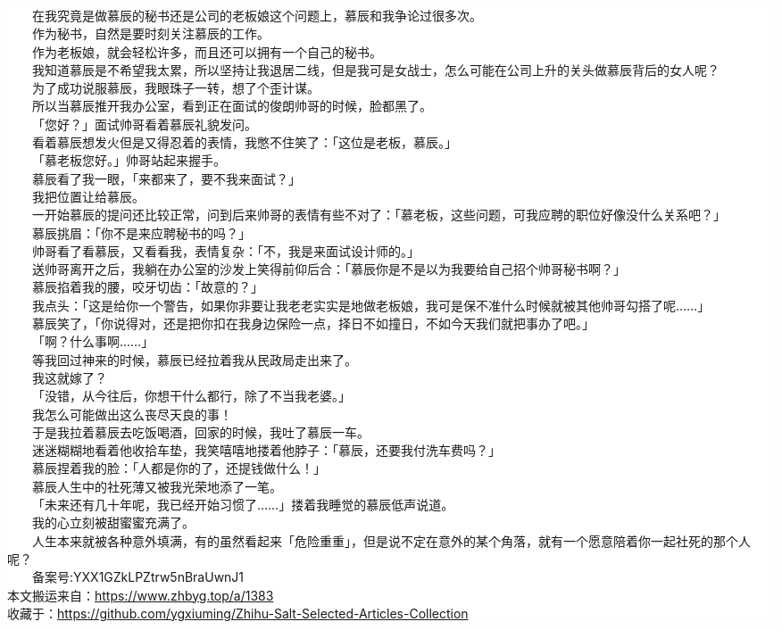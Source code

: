 &emsp;&emsp;在我究竟是做慕辰的秘书还是公司的老板娘这个问题上，慕辰和我争论过很多次。  
&emsp;&emsp;作为秘书，自然是要时刻关注慕辰的工作。  
&emsp;&emsp;作为老板娘，就会轻松许多，而且还可以拥有一个自己的秘书。  
&emsp;&emsp;我知道慕辰是不希望我太累，所以坚持让我退居二线，但是我可是女战士，怎么可能在公司上升的关头做慕辰背后的女人呢？  
&emsp;&emsp;为了成功说服慕辰，我眼珠子一转，想了个歪计谋。  
&emsp;&emsp;所以当慕辰推开我办公室，看到正在面试的俊朗帅哥的时候，脸都黑了。  
&emsp;&emsp;「您好？」面试帅哥看着慕辰礼貌发问。  
&emsp;&emsp;看着慕辰想发火但是又得忍着的表情，我憋不住笑了：「这位是老板，慕辰。」  
&emsp;&emsp;「慕老板您好。」帅哥站起来握手。  
&emsp;&emsp;慕辰看了我一眼，「来都来了，要不我来面试？」  
&emsp;&emsp;我把位置让给慕辰。  
&emsp;&emsp;一开始慕辰的提问还比较正常，问到后来帅哥的表情有些不对了：「慕老板，这些问题，可我应聘的职位好像没什么关系吧？」  
&emsp;&emsp;慕辰挑眉：「你不是来应聘秘书的吗？」  
&emsp;&emsp;帅哥看了看慕辰，又看看我，表情复杂：「不，我是来面试设计师的。」  
&emsp;&emsp;送帅哥离开之后，我躺在办公室的沙发上笑得前仰后合：「慕辰你是不是以为我要给自己招个帅哥秘书啊？」  
&emsp;&emsp;慕辰掐着我的腰，咬牙切齿：「故意的？」  
&emsp;&emsp;我点头：「这是给你一个警告，如果你非要让我老老实实是地做老板娘，我可是保不准什么时候就被其他帅哥勾搭了呢……」  
&emsp;&emsp;慕辰笑了，「你说得对，还是把你扣在我身边保险一点，择日不如撞日，不如今天我们就把事办了吧。」  
&emsp;&emsp;「啊？什么事啊……」  
&emsp;&emsp;等我回过神来的时候，慕辰已经拉着我从民政局走出来了。  
&emsp;&emsp;我这就嫁了？  
&emsp;&emsp;「没错，从今往后，你想干什么都行，除了不当我老婆。」  
&emsp;&emsp;我怎么可能做出这么丧尽天良的事！  
&emsp;&emsp;于是我拉着慕辰去吃饭喝酒，回家的时候，我吐了慕辰一车。  
&emsp;&emsp;迷迷糊糊地看着他收拾车垫，我笑嘻嘻地搂着他脖子：「慕辰，还要我付洗车费吗？」  
&emsp;&emsp;慕辰捏着我的脸：「人都是你的了，还提钱做什么！」  
&emsp;&emsp;慕辰人生中的社死薄又被我光荣地添了一笔。  
&emsp;&emsp;「未来还有几十年呢，我已经开始习惯了……」搂着我睡觉的慕辰低声说道。  
&emsp;&emsp;我的心立刻被甜蜜蜜充满了。  
&emsp;&emsp;人生本来就被各种意外填满，有的虽然看起来「危险重重」，但是说不定在意外的某个角落，就有一个愿意陪着你一起社死的那个人呢？  
&emsp;&emsp;备案号:YXX1GZkLPZtrw5nBraUwnJ1  
本文搬运来自：https://www.zhbyg.top/a/1383  
 收藏于：https://github.com/ygxiuming/Zhihu-Salt-Selected-Articles-Collection
